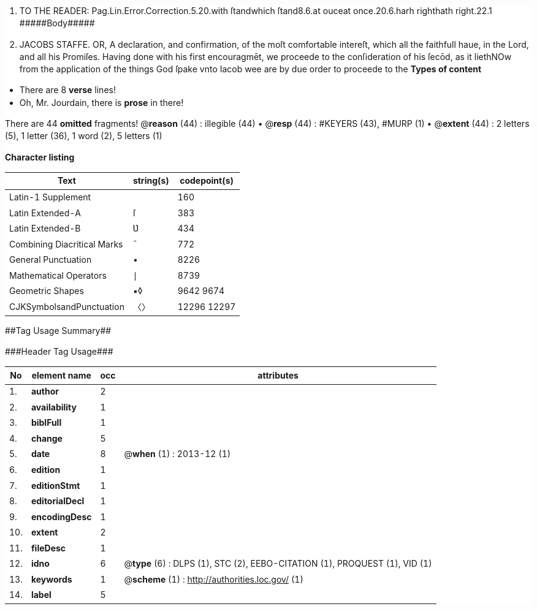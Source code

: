 1. TO THE READER:
Pag.Lin.Error.Correction.5.20.with ſtandwhich ſtand8.6.at ouceat once.20.6.harh righthath right.22.1
#####Body#####

1. JACOBS STAFFE. OR, A declaration, and confirmation, of the moſt comfortable intereſt, which all the faithfull haue, in the Lord, and all his Promiſes.
Having done with his first encouragmēt, we proceede to the conſideration of his ſecōd, as it liethNOw from the application of the things God ſpake vnto Iacob wee are by due order to proceede to the 
**Types of content**

  * There are 8 **verse** lines!
  * Oh, Mr. Jourdain, there is **prose** in there!

There are 44 **omitted** fragments! 
 @__reason__ (44) : illegible (44)  •  @__resp__ (44) : #KEYERS (43), #MURP (1)  •  @__extent__ (44) : 2 letters (5), 1 letter (36), 1 word (2), 5 letters (1)

**Character listing**


|Text|string(s)|codepoint(s)|
|---|---|---|
|Latin-1 Supplement| |160|
|Latin Extended-A|ſ|383|
|Latin Extended-B|Ʋ|434|
|Combining             Diacritical Marks|̄|772|
|General Punctuation|•|8226|
|Mathematical Operators|∣|8739|
|Geometric Shapes|▪◊|9642 9674|
|CJKSymbolsandPunctuation|〈〉|12296 12297|

##Tag Usage Summary##

###Header Tag Usage###

|No|element name|occ|attributes|
|---|---|---|---|
|1.|__author__|2||
|2.|__availability__|1||
|3.|__biblFull__|1||
|4.|__change__|5||
|5.|__date__|8| @__when__ (1) : 2013-12 (1)|
|6.|__edition__|1||
|7.|__editionStmt__|1||
|8.|__editorialDecl__|1||
|9.|__encodingDesc__|1||
|10.|__extent__|2||
|11.|__fileDesc__|1||
|12.|__idno__|6| @__type__ (6) : DLPS (1), STC (2), EEBO-CITATION (1), PROQUEST (1), VID (1)|
|13.|__keywords__|1| @__scheme__ (1) : http://authorities.loc.gov/ (1)|
|14.|__label__|5||